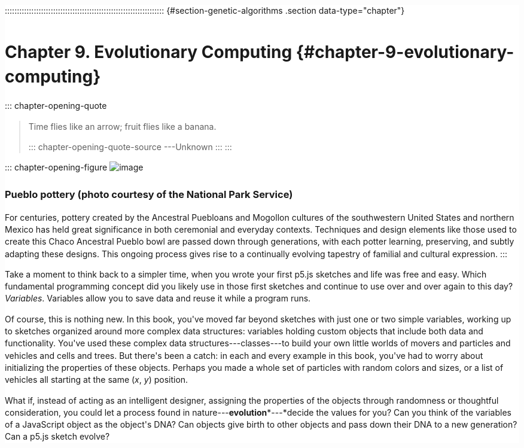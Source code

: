 :::::::::::::::::::::::::::::::::::::::::::::::::::::::::::::::::: {#section-genetic-algorithms .section data-type="chapter"}
# Chapter 9. Evolutionary Computing {#chapter-9-evolutionary-computing}

::: chapter-opening-quote
> Time flies like an arrow; fruit flies like a banana.
>
> ::: chapter-opening-quote-source
> ---Unknown
> :::
:::

::: chapter-opening-figure
![image](images/09_ga/09_ga_1.png)

### Pueblo pottery (photo courtesy of the National Park Service)

For centuries, pottery created by the Ancestral Puebloans and Mogollon
cultures of the southwestern United States and northern Mexico has held
great significance in both ceremonial and everyday contexts. Techniques
and design elements like those used to create this Chaco Ancestral
Pueblo bowl are passed down through generations, with each potter
learning, preserving, and subtly adapting these designs. This ongoing
process gives rise to a continually evolving tapestry of familial and
cultural expression.
:::

Take a moment to think back to a simpler time, when you wrote your first
p5.js sketches and life was free and easy. Which fundamental programming
concept did you likely use in those first sketches and continue to use
over and over again to this day? *Variables*. Variables allow you to
save data and reuse it while a program runs.

Of course, this is nothing new. In this book, you've moved far beyond
sketches with just one or two simple variables, working up to sketches
organized around more complex data structures: variables holding custom
objects that include both data and functionality. You've used these
complex data structures---classes---to build your own little worlds of
movers and particles and vehicles and cells and trees. But there's been
a catch: in each and every example in this book, you've had to worry
about initializing the properties of these objects. Perhaps you made a
whole set of particles with random colors and sizes, or a list of
vehicles all starting at the same (*x*, *y*)﻿ position.

What if, instead of acting as an intelligent designer, assigning the
properties of the objects through randomness or thoughtful
consideration, you could let a process found in
nature---**evolution***---*decide the values for you? Can you think of
the variables of a JavaScript object as the object's DNA? Can objects
give birth to other objects and pass down their DNA to a new generation?
Can a p5.js sketch evolve?
